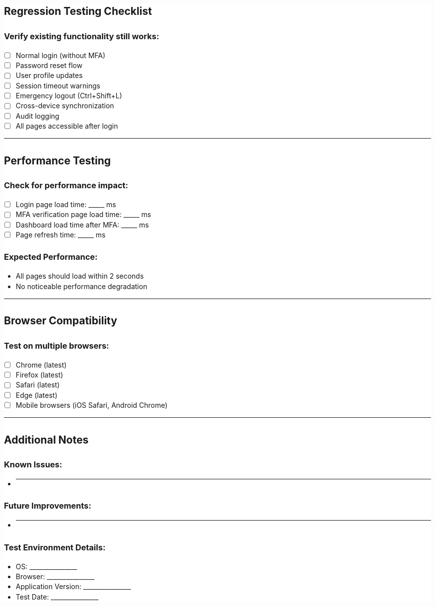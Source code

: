 ## **Regression Testing Checklist**

### **Verify existing functionality still works**:
- [ ] Normal login (without MFA)
- [ ] Password reset flow
- [ ] User profile updates
- [ ] Session timeout warnings
- [ ] Emergency logout (Ctrl+Shift+L)
- [ ] Cross-device synchronization
- [ ] Audit logging
- [ ] All pages accessible after login

---

## **Performance Testing**

### **Check for performance impact**:
- [ ] Login page load time: _____ ms
- [ ] MFA verification page load time: _____ ms
- [ ] Dashboard load time after MFA: _____ ms
- [ ] Page refresh time: _____ ms

### **Expected Performance**:
- All pages should load within 2 seconds
- No noticeable performance degradation

---

## **Browser Compatibility**

### **Test on multiple browsers**:
- [ ] Chrome (latest)
- [ ] Firefox (latest)
- [ ] Safari (latest)
- [ ] Edge (latest)
- [ ] Mobile browsers (iOS Safari, Android Chrome)

---

## **Additional Notes**

### **Known Issues**:
- _______________

### **Future Improvements**:
- _______________

### **Test Environment Details**:
- OS: _______________
- Browser: _______________
- Application Version: _______________
- Test Date: _______________
